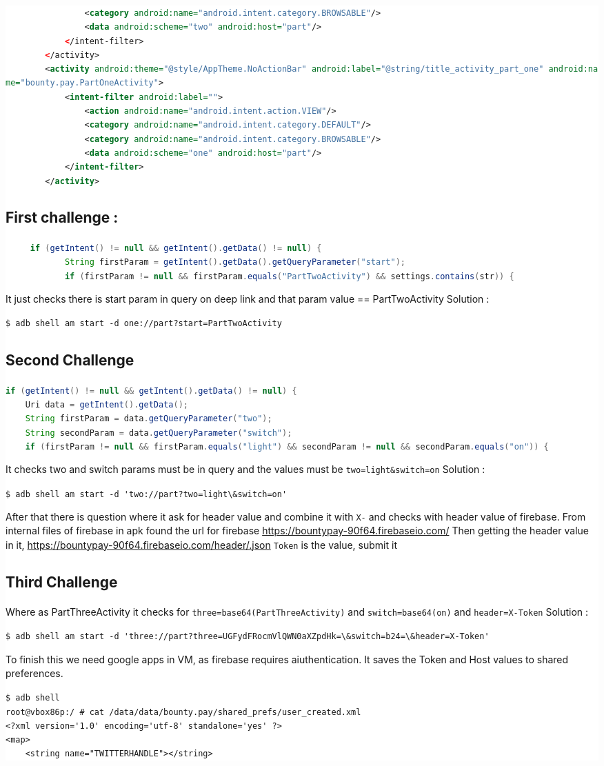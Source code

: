```xml
                <category android:name="android.intent.category.BROWSABLE"/>
                <data android:scheme="two" android:host="part"/>
            </intent-filter>
        </activity>
        <activity android:theme="@style/AppTheme.NoActionBar" android:label="@string/title_activity_part_one" android:name="bounty.pay.PartOneActivity">
            <intent-filter android:label="">
                <action android:name="android.intent.action.VIEW"/>
                <category android:name="android.intent.category.DEFAULT"/>
                <category android:name="android.intent.category.BROWSABLE"/>
                <data android:scheme="one" android:host="part"/>
            </intent-filter>
        </activity>
```
## First challenge :
```java
     if (getIntent() != null && getIntent().getData() != null) {
            String firstParam = getIntent().getData().getQueryParameter("start");
            if (firstParam != null && firstParam.equals("PartTwoActivity") && settings.contains(str)) {
```
It just checks there is start param in query on deep link and that param value == PartTwoActivity
Solution : 
```
$ adb shell am start -d one://part?start=PartTwoActivity
```
## Second Challenge 
```java
if (getIntent() != null && getIntent().getData() != null) {
    Uri data = getIntent().getData();
    String firstParam = data.getQueryParameter("two");
    String secondParam = data.getQueryParameter("switch");
    if (firstParam != null && firstParam.equals("light") && secondParam != null && secondParam.equals("on")) {
```
It checks two and switch params must be in query and the values must be `two=light&switch=on`
Solution : 
```
$ adb shell am start -d 'two://part?two=light\&switch=on'
```
After that there is question where it ask for header value and combine it with `X-` and checks with header value of firebase.
From internal files of firebase in apk found the url for firebase https://bountypay-90f64.firebaseio.com/
Then getting the header value in it, https://bountypay-90f64.firebaseio.com/header/.json  `Token` is the value, submit it

## Third Challenge
Where as PartThreeActivity it checks for `three=base64(PartThreeActivity)` and `switch=base64(on)` and `header=X-Token`
Solution : 
```
$ adb shell am start -d 'three://part?three=UGFydFRocmVlQWN0aXZpdHk=\&switch=b24=\&header=X-Token'
```
To finish this we need google apps in VM, as firebase requires aiuthentication.
It saves the Token and Host values to shared preferences.
```
$ adb shell
root@vbox86p:/ # cat /data/data/bounty.pay/shared_prefs/user_created.xml
<?xml version='1.0' encoding='utf-8' standalone='yes' ?>
<map>
    <string name="TWITTERHANDLE"></string>
```